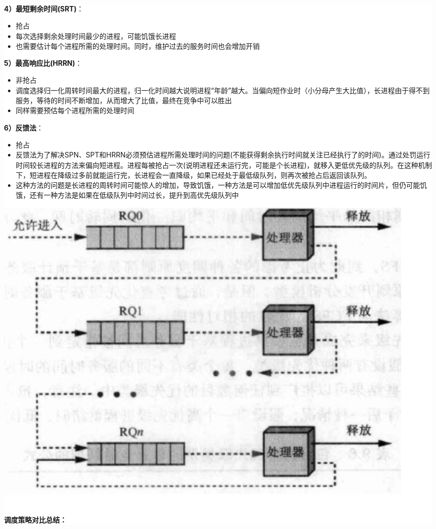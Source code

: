 **4）最短剩余时间(SRT)**：

* 抢占
* 每次选择剩余处理时间最少的进程，可能饥饿长进程
* 也需要估计每个进程所需的处理时间。同时，维护过去的服务时间也会增加开销

**5）最高响应比(HRRN)**：

* 非抢占
* 调度选择归一化周转时间最大的进程，归一化时间越大说明进程“年龄”越大。当偏向短作业时（小分母产生大比值），长进程由于得不到服务，等待的时间不断增加，从而增大了比值，最终在竞争中可以胜出
* 同样需要预估每个进程所需的处理时间

**6）反馈法**：

* 抢占
* 反馈法为了解决SPN、SPT和HRRN必须预估进程所需处理时间的问题(不能获得剩余执行时间就关注已经执行了的时间)。通过处罚运行时间较长进程的方法来偏向短进程。进程每被抢占一次(说明进程还未运行完，可能是个长进程)，就移入更低优先级的队列。在这种机制下，短进程在降级过多前就能运行完，长进程会一直降级，如果已经处于最低级队列，则再次被抢占后返回该队列。
* 这种方法的问题是长进程的周转时间可能惊人的增加，导致饥饿，一种方法是可以增加低优先级队列中进程运行的时间片，但仍可能饥饿，还有一种方法是如果在低级队列中时间过长，提升到高优先级队列中

![](/img/feedback_sc.png)

**调度策略对比总结：**
